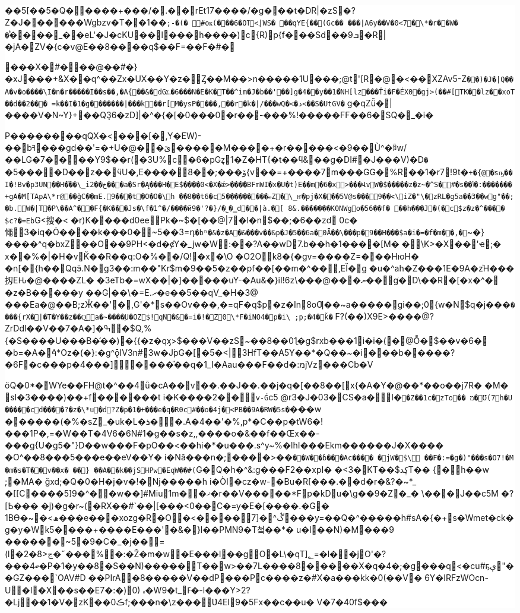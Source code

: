  ��5[��5�Q�����+���/�.��rEt17����/�g���t�DR|�zS�?Z�J������Wgbzv�T��1��`;-�(� #oҝ(���6�Oߠ<ׇ|WS�  ��qYE{��(Gc��
���|A6y��V�0<7�\*�r��W��`ͭ����\_��eL'�J�cKU��l���h����)c{R)p{f���Sd��ܒ9�R|�jA�ZV �{c�v@E��8����q$��F=��F�#�
 
 ���X�#���@��#�}�xJ���+&X��q^��Zx�UX��Y�z�Ȥ��M��>n�����1U���;@t'[R�@�<�� XZAv5-Z`��)�J�|Q��A�v�o����\I�n�r�����I��s��,�A{��&�dG؊�6���N�E�K�T��^im�J�b��'��]g�4��y��1�֩NH[lz���Ťi�F�ÉX0�gj>(��#[TK��lz��xoT��d��2��� =k��Ӏ�1�g�������|���k��r[M�ysP����,��r�k�|/���wQ�<�د<��S�UtGV�`
g�qZǚ�|����V�N~Y}+��QҘ6�zD]|�^�{�[�0���0�r�� -���%!�����FF��6�SQ�\_�i�
 
 P�������� qQX�<���[�,Y�EW)-��bߔ���gd��ʹ=�+U�@��ێ�����M����+�r�����<�9��Ù ^�ꇋw/��LG�7����Y9$��r(�3U%c�6�pGz̘1�Z�HT{�t��ϥ&��g�DI#�J���V)ަ�D`�`�5���ً�D��z��ӵU�,E����8��;���ۆ{v��=+����7m���GG�%R��1�r7!$9$t�`+�{@�sҧ��I�!Bv�p3UN��H�֞��\_i2��خ� ��a�Sr�Ą���H�E$����0<�X�ǽ>���ܽ�BϜm WI�x�U�t)E��m�6�x>���ՎvW�$�����z�z~�^S�#�s��ݴ�:�������+gA�M[TApA\*r@��ǧC��mE.9���t�O�O�\΋h ��8��t6�cބ���������5Z�\_ҥ�pj�X���5V@s���9��<\iZ�"\�zRL�g5a��3��wg"��;
�b.W�|T�P\��A^��F{�K���Js�\f�1^�/����й9�'?�}/�˾�̳d��|à.�[ 8&.�������K0NWgo�56��f�
��h���J�(�c$z�z�^����$c?�=Eb`G<搜�<
�r)K����d0eePk�~$�[��@ |7�l�n$��;�6��zd
0c�憴3�iq�Ȯ����k���0�~5��3=դ`�bʰ�&�z�A�&���v��&p�J�5��6a�0Ǟ��\���p�9��H���$a�i�=�f�m��,�`~�}����^q�bxZ��O��9PH<�d�ȼY�\_jw�W:��?A��wD7.b��h�1����[M� �\\K>�X��'ҽ;�
x��%�|�H�vǨ��R��q:O�%��/Q!�x�\O �O2Ok8�{�gv=����Z=���HюH� �n[�{h��Qqӭ.N�g3��:m��"Kr$m�9��5�z��pf��[��m�^��,EĬ�g �u�^ah�Z���1E�9A�z֗H���扨EԊ�@����ZL�
�3eTb�=wX��|�]�����uY-�Au&�}iI!6z\���@���ޔ��gֹ�D\��R�[�x�^�
�z�B�����y ��G|��\�=E.ރ�e��5��qV\_�H�3@ ���Ea�@��B;zӁ��'֋�,G'�\*s��Ov���,�=qF�q$p�z�In8oƢ��~a�����gi��;0{w�N$q�j���`����{rX�|�T�Y��z��O͜a�~����֚U�OZ$!qN�&�=i�!�Z0\*F�iNO4�p�i\ ;p;�4�ǩ�`
F?(��)X9E>����@?ZrDdl��V��7�A�]�ߒ�$Q,%{�S����U���B �֬��)�{{�z�qӽ>$��� V��zS~��8��01ֳ�g$rxb���1i�i�(�@Ȭ�$��v�6� �b=�A�ꬃ\*Oz�(�}:�g^ǭIV3n#3w�J͘pG�[�5�<|3HfT��A5Y��\*�Q��~�i���b�\����?�6F�c���p�4���]����̎��q�1\_I�Aau���F��d�:מjVz���Cb�V
 
 ӧQ�0\*�WYe�� FH@t�^��4ǖ�cA��v��.��J��.��j�q�[��8��[𾇣x{�A�Y�@��\*��o��j7R�
�M� sI�3����)��+f��޵����t i�K����2��⳷`v-Ǵ`c5 @r3�J�03�CS�a�I�`�Z��1c�zTo�� מ�Ʊ(7h�U�����cd����?�z�\*u�d?Z�p�1�+���e�q�R0c#��o�4j�<PB��9A�RW�5s�`���w  ������(�%� sZ\_�uk�L�ܪ��.A�4��'�%,p\*�C��p�tW6�!���1P�,=�W��T�4V6�6N#1�g��s�z,,����o�&��f��Œx��-���g{U�g5�"}D��w���F�pO��<��hi�\*�u���.s^y~%�lhI���Ekm������J�X���� �O^�� 8���5�� �e��eV��Y� i�Nӑ���n�;����>��`�׊�W��ɓ���Ac���� �jW�$\
��F�:=�g�)"���s�O7!�M�m�s�T��v��x�
��}
��A��k��jSHPw�EqW��#(`G�Q�h�^&:g���F2��xpI�
�<3�KT��$ڮدT�� {�h��w ;�MA�
ǧxd;�Q�0�H�j�v�!�Nj�����h i�ÒI�cz�w-�Bu�R[���.��d�r�&?­�~\*\_
�[[C����5]9�^��w��]#Miu1m��ޚ�r��V�����\*Fp�kDu�\g��9�Z�\_� \���J��c5M �?[Ѣ��� �j)�g�r~(𕝕�RX��#\`��|[���<0��C�=y�E�[����.�G�
1BӨ�~�<ھ���e���xozg�R�O�ُ�<����ڴ^�[7���y=��Q�^�����h#sA�{ �+s�Wmet�ck�g�y�Wk5����+����E���'�&�}l��PMN9�T첰��\*� u�l��N)�M���9
������~5� 9�C�\_�j��=(l�2�8>ج�˝���%�ُ�:�Ž�m�w�E���݂I��gO�L\�qT]؂=�l��jO'�?���4ބ�P�1�y��8�S��N)�����T��w>��7L����8�����X�q�4�;�g���q<�cu#ҕې"��GZ���`OAV#D ��PIrA�8�����V��dP���Pc����z�#X�a���kk�0(��V�
6Y�IRFzWOcn-U�I⤲�X��s��E7�:�)0) ہ�W9�t\_ߓ�-l���Y>2?�Lj��1�V�zK��ڪ0f;���n�\z���Ʋ4EI9�5Fx��c��u �
V�7�40f$���
 